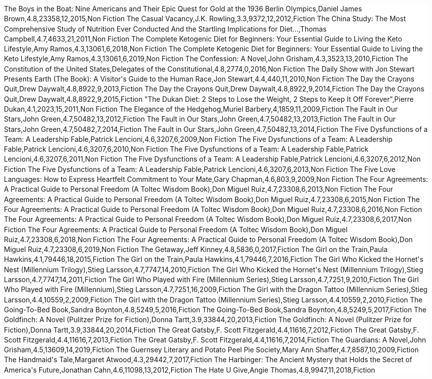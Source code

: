 The Boys in the Boat: Nine Americans and Their Epic Quest for Gold at the 1936 Berlin Olympics,Daniel James Brown,4.8,23358,12,2015,Non Fiction
The Casual Vacancy,J.K. Rowling,3.3,9372,12,2012,Fiction
The China Study: The Most Comprehensive Study of Nutrition Ever Conducted And the Startling Implications for Diet…,Thomas Campbell,4.7,4633,21,2011,Non Fiction
The Complete Ketogenic Diet for Beginners: Your Essential Guide to Living the Keto Lifestyle,Amy Ramos,4.3,13061,6,2018,Non Fiction
The Complete Ketogenic Diet for Beginners: Your Essential Guide to Living the Keto Lifestyle,Amy Ramos,4.3,13061,6,2019,Non Fiction
The Confession: A Novel,John Grisham,4.3,3523,13,2010,Fiction
The Constitution of the United States,Delegates of the Constitutional,4.8,2774,0,2016,Non Fiction
The Daily Show with Jon Stewart Presents Earth (The Book): A Visitor's Guide to the Human Race,Jon Stewart,4.4,440,11,2010,Non Fiction
The Day the Crayons Quit,Drew Daywalt,4.8,8922,9,2013,Fiction
The Day the Crayons Quit,Drew Daywalt,4.8,8922,9,2014,Fiction
The Day the Crayons Quit,Drew Daywalt,4.8,8922,9,2015,Fiction
"The Dukan Diet: 2 Steps to Lose the Weight, 2 Steps to Keep It Off Forever",Pierre Dukan,4.1,2023,15,2011,Non Fiction
The Elegance of the Hedgehog,Muriel Barbery,4,1859,11,2009,Fiction
The Fault in Our Stars,John Green,4.7,50482,13,2012,Fiction
The Fault in Our Stars,John Green,4.7,50482,13,2013,Fiction
The Fault in Our Stars,John Green,4.7,50482,7,2014,Fiction
The Fault in Our Stars,John Green,4.7,50482,13,2014,Fiction
The Five Dysfunctions of a Team: A Leadership Fable,Patrick Lencioni,4.6,3207,6,2009,Non Fiction
The Five Dysfunctions of a Team: A Leadership Fable,Patrick Lencioni,4.6,3207,6,2010,Non Fiction
The Five Dysfunctions of a Team: A Leadership Fable,Patrick Lencioni,4.6,3207,6,2011,Non Fiction
The Five Dysfunctions of a Team: A Leadership Fable,Patrick Lencioni,4.6,3207,6,2012,Non Fiction
The Five Dysfunctions of a Team: A Leadership Fable,Patrick Lencioni,4.6,3207,6,2013,Non Fiction
The Five Love Languages: How to Express Heartfelt Commitment to Your Mate,Gary Chapman,4.6,803,9,2009,Non Fiction
The Four Agreements: A Practical Guide to Personal Freedom (A Toltec Wisdom Book),Don Miguel Ruiz,4.7,23308,6,2013,Non Fiction
The Four Agreements: A Practical Guide to Personal Freedom (A Toltec Wisdom Book),Don Miguel Ruiz,4.7,23308,6,2015,Non Fiction
The Four Agreements: A Practical Guide to Personal Freedom (A Toltec Wisdom Book),Don Miguel Ruiz,4.7,23308,6,2016,Non Fiction
The Four Agreements: A Practical Guide to Personal Freedom (A Toltec Wisdom Book),Don Miguel Ruiz,4.7,23308,6,2017,Non Fiction
The Four Agreements: A Practical Guide to Personal Freedom (A Toltec Wisdom Book),Don Miguel Ruiz,4.7,23308,6,2018,Non Fiction
The Four Agreements: A Practical Guide to Personal Freedom (A Toltec Wisdom Book),Don Miguel Ruiz,4.7,23308,6,2019,Non Fiction
The Getaway,Jeff Kinney,4.8,5836,0,2017,Fiction
The Girl on the Train,Paula Hawkins,4.1,79446,18,2015,Fiction
The Girl on the Train,Paula Hawkins,4.1,79446,7,2016,Fiction
The Girl Who Kicked the Hornet's Nest (Millennium Trilogy),Stieg Larsson,4.7,7747,14,2010,Fiction
The Girl Who Kicked the Hornet's Nest (Millennium Trilogy),Stieg Larsson,4.7,7747,14,2011,Fiction
The Girl Who Played with Fire (Millennium Series),Stieg Larsson,4.7,7251,9,2010,Fiction
The Girl Who Played with Fire (Millennium),Stieg Larsson,4.7,7251,16,2009,Fiction
The Girl with the Dragon Tattoo (Millennium Series),Stieg Larsson,4.4,10559,2,2009,Fiction
The Girl with the Dragon Tattoo (Millennium Series),Stieg Larsson,4.4,10559,2,2010,Fiction
The Going-To-Bed Book,Sandra Boynton,4.8,5249,5,2016,Fiction
The Going-To-Bed Book,Sandra Boynton,4.8,5249,5,2017,Fiction
The Goldfinch: A Novel (Pulitzer Prize for Fiction),Donna Tartt,3.9,33844,20,2013,Fiction
The Goldfinch: A Novel (Pulitzer Prize for Fiction),Donna Tartt,3.9,33844,20,2014,Fiction
The Great Gatsby,F. Scott Fitzgerald,4.4,11616,7,2012,Fiction
The Great Gatsby,F. Scott Fitzgerald,4.4,11616,7,2013,Fiction
The Great Gatsby,F. Scott Fitzgerald,4.4,11616,7,2014,Fiction
The Guardians: A Novel,John Grisham,4.5,13609,14,2019,Fiction
The Guernsey Literary and Potato Peel Pie Society,Mary Ann Shaffer,4.7,8587,10,2009,Fiction
The Handmaid's Tale,Margaret Atwood,4.3,29442,7,2017,Fiction
The Harbinger: The Ancient Mystery that Holds the Secret of America's Future,Jonathan Cahn,4.6,11098,13,2012,Fiction
The Hate U Give,Angie Thomas,4.8,9947,11,2018,Fiction